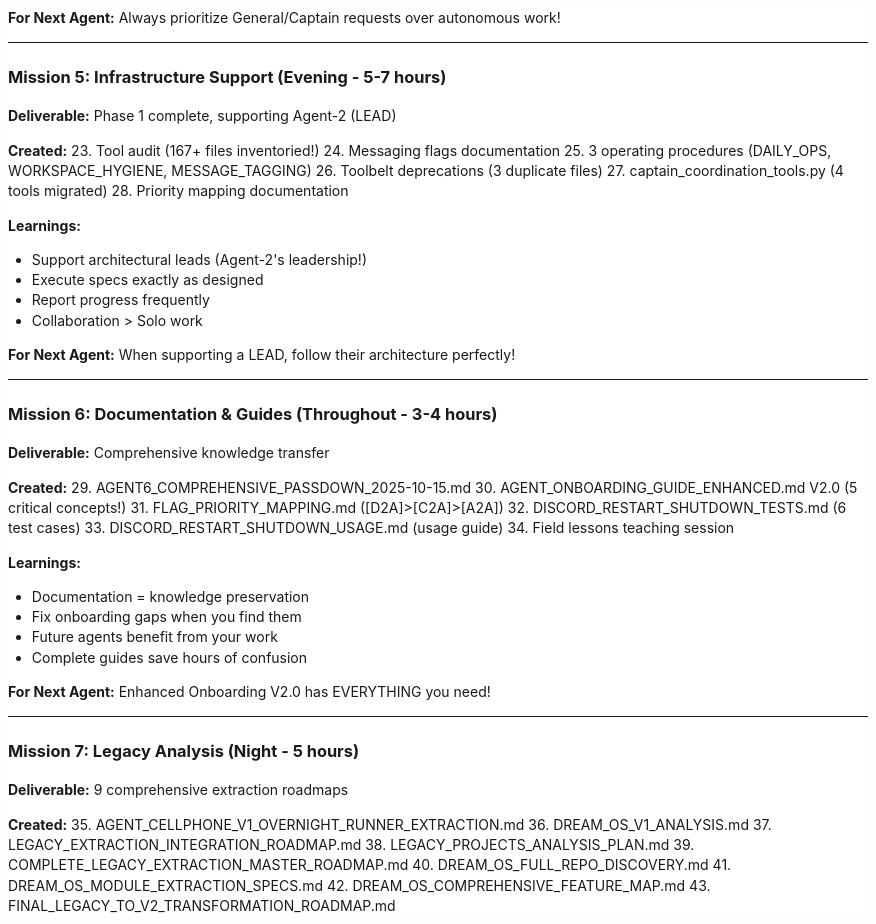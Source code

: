 **For Next Agent:** Always prioritize General/Captain requests over autonomous work!

---

### **Mission 5: Infrastructure Support (Evening - 5-7 hours)**

**Deliverable:** Phase 1 complete, supporting Agent-2 (LEAD)

**Created:**
23. Tool audit (167+ files inventoried!)
24. Messaging flags documentation
25. 3 operating procedures (DAILY_OPS, WORKSPACE_HYGIENE, MESSAGE_TAGGING)
26. Toolbelt deprecations (3 duplicate files)
27. captain_coordination_tools.py (4 tools migrated)
28. Priority mapping documentation

**Learnings:**
- Support architectural leads (Agent-2's leadership!)
- Execute specs exactly as designed
- Report progress frequently
- Collaboration > Solo work

**For Next Agent:** When supporting a LEAD, follow their architecture perfectly!

---

### **Mission 6: Documentation & Guides (Throughout - 3-4 hours)**

**Deliverable:** Comprehensive knowledge transfer

**Created:**
29. AGENT6_COMPREHENSIVE_PASSDOWN_2025-10-15.md
30. AGENT_ONBOARDING_GUIDE_ENHANCED.md V2.0 (5 critical concepts!)
31. FLAG_PRIORITY_MAPPING.md ([D2A]>[C2A]>[A2A])
32. DISCORD_RESTART_SHUTDOWN_TESTS.md (6 test cases)
33. DISCORD_RESTART_SHUTDOWN_USAGE.md (usage guide)
34. Field lessons teaching session

**Learnings:**
- Documentation = knowledge preservation
- Fix onboarding gaps when you find them
- Future agents benefit from your work
- Complete guides save hours of confusion

**For Next Agent:** Enhanced Onboarding V2.0 has EVERYTHING you need!

---

### **Mission 7: Legacy Analysis (Night - 5 hours)**

**Deliverable:** 9 comprehensive extraction roadmaps

**Created:**
35. AGENT_CELLPHONE_V1_OVERNIGHT_RUNNER_EXTRACTION.md
36. DREAM_OS_V1_ANALYSIS.md
37. LEGACY_EXTRACTION_INTEGRATION_ROADMAP.md
38. LEGACY_PROJECTS_ANALYSIS_PLAN.md
39. COMPLETE_LEGACY_EXTRACTION_MASTER_ROADMAP.md
40. DREAM_OS_FULL_REPO_DISCOVERY.md
41. DREAM_OS_MODULE_EXTRACTION_SPECS.md
42. DREAM_OS_COMPREHENSIVE_FEATURE_MAP.md
43. FINAL_LEGACY_TO_V2_TRANSFORMATION_ROADMAP.md
